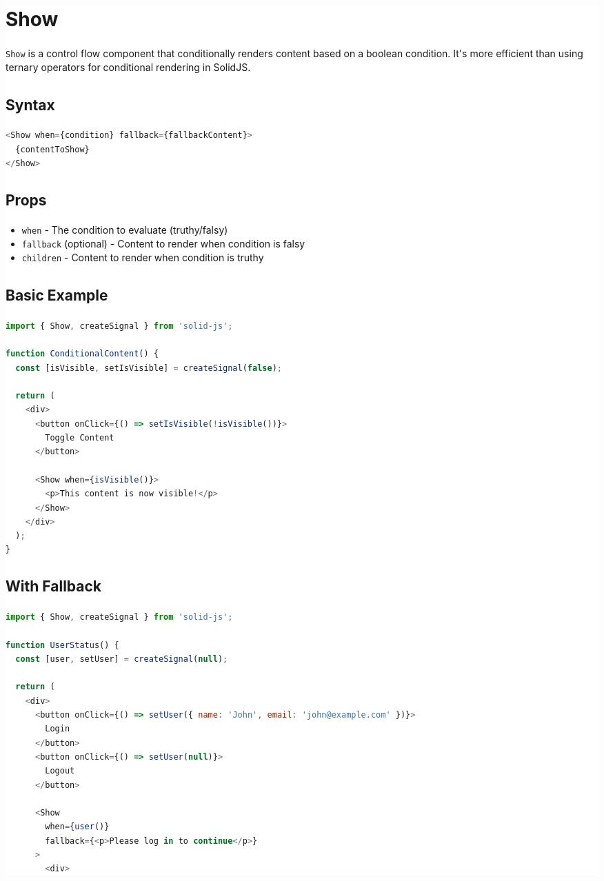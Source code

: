 # Show

`Show` is a control flow component that conditionally renders content based on a boolean condition. It's more efficient than using ternary operators for conditional rendering in SolidJS.

## Syntax

```javascript
<Show when={condition} fallback={fallbackContent}>
  {contentToShow}
</Show>
```

## Props

- `when` - The condition to evaluate (truthy/falsy)
- `fallback` (optional) - Content to render when condition is falsy
- `children` - Content to render when condition is truthy

## Basic Example

```javascript
import { Show, createSignal } from 'solid-js';

function ConditionalContent() {
  const [isVisible, setIsVisible] = createSignal(false);

  return (
    <div>
      <button onClick={() => setIsVisible(!isVisible())}>
        Toggle Content
      </button>
      
      <Show when={isVisible()}>
        <p>This content is now visible!</p>
      </Show>
    </div>
  );
}
```

## With Fallback

```javascript
import { Show, createSignal } from 'solid-js';

function UserStatus() {
  const [user, setUser] = createSignal(null);

  return (
    <div>
      <button onClick={() => setUser({ name: 'John', email: 'john@example.com' })}>
        Login
      </button>
      <button onClick={() => setUser(null)}>
        Logout
      </button>

      <Show 
        when={user()} 
        fallback={<p>Please log in to continue</p>}
      >
        <div>
```